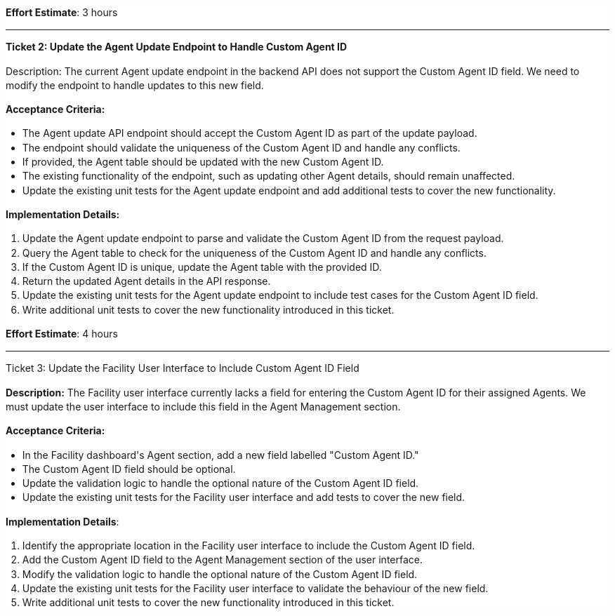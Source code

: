 **Effort Estimate**: 3 hours

-----
**Ticket 2: Update the Agent Update Endpoint to Handle Custom Agent ID**

Description: The current Agent update endpoint in the backend API does not support the Custom Agent ID field. We need to modify the endpoint to handle updates to this new field.

**Acceptance Criteria:**

-   The Agent update API endpoint should accept the Custom Agent ID as part of the update payload.
-   The endpoint should validate the uniqueness of the Custom Agent ID and handle any conflicts.
-   If provided, the Agent table should be updated with the new Custom Agent ID.
-   The existing functionality of the endpoint, such as updating other Agent details, should remain unaffected.
-   Update the existing unit tests for the Agent update endpoint and add additional tests to cover the new functionality.

**Implementation Details:**

1.  Update the Agent update endpoint to parse and validate the Custom Agent ID from the request payload.
2.  Query the Agent table to check for the uniqueness of the Custom Agent ID and handle any conflicts.
3.  If the Custom Agent ID is unique, update the Agent table with the provided ID.
4.  Return the updated Agent details in the API response.
5.  Update the existing unit tests for the Agent update endpoint to include test cases for the Custom Agent ID field.
6.  Write additional unit tests to cover the new functionality introduced in this ticket.

**Effort Estimate**: 4 hours

---
Ticket 3: Update the Facility User Interface to Include Custom Agent ID Field

**Description:** The Facility user interface currently lacks a field for entering the Custom Agent ID for their assigned Agents. We must update the user interface to include this field in the Agent Management section.

**Acceptance Criteria:**

-   In the Facility dashboard's Agent section, add a new field labelled "Custom Agent ID."
-   The Custom Agent ID field should be optional.
-   Update the validation logic to handle the optional nature of the Custom Agent ID field.
-   Update the existing unit tests for the Facility user interface and add tests to cover the new field.

**Implementation Details**:

1.  Identify the appropriate location in the Facility user interface to include the Custom Agent ID field.
2.  Add the Custom Agent ID field to the Agent Management section of the user interface.
3.  Modify the validation logic to handle the optional nature of the Custom Agent ID field.
4.  Update the existing unit tests for the Facility user interface to validate the behaviour of the new field.
5.  Write additional unit tests to cover the new functionality introduced in this ticket.
